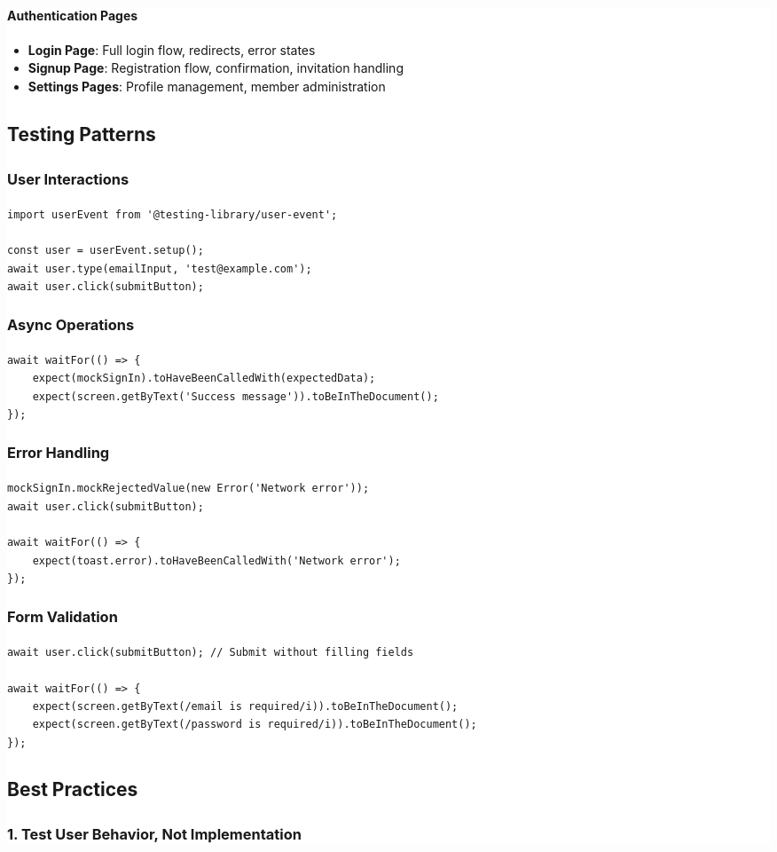 #### Authentication Pages

- **Login Page**: Full login flow, redirects, error states
- **Signup Page**: Registration flow, confirmation, invitation handling
- **Settings Pages**: Profile management, member administration

## Testing Patterns

### User Interactions

```tsx
import userEvent from '@testing-library/user-event';

const user = userEvent.setup();
await user.type(emailInput, 'test@example.com');
await user.click(submitButton);
```

### Async Operations

```tsx
await waitFor(() => {
	expect(mockSignIn).toHaveBeenCalledWith(expectedData);
	expect(screen.getByText('Success message')).toBeInTheDocument();
});
```

### Error Handling

```tsx
mockSignIn.mockRejectedValue(new Error('Network error'));
await user.click(submitButton);

await waitFor(() => {
	expect(toast.error).toHaveBeenCalledWith('Network error');
});
```

### Form Validation

```tsx
await user.click(submitButton); // Submit without filling fields

await waitFor(() => {
	expect(screen.getByText(/email is required/i)).toBeInTheDocument();
	expect(screen.getByText(/password is required/i)).toBeInTheDocument();
});
```

## Best Practices

### 1. Test User Behavior, Not Implementation
